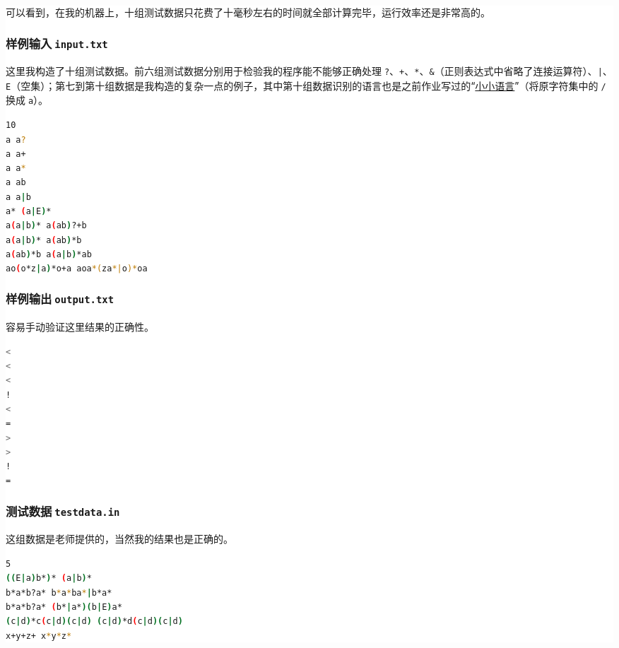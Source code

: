 可以看到，在我的机器上，十组测试数据只花费了十毫秒左右的时间就全部计算完毕，运行效率还是非常高的。

### 样例输入 `input.txt`

这里我构造了十组测试数据。前六组测试数据分别用于检验我的程序能不能够正确处理 `?`、`+`、`*`、`&`（正则表达式中省略了连接运算符）、`|`、`E`（空集）；第七到第十组数据是我构造的复杂一点的例子，其中第十组数据识别的语言也是之前作业写过的“[小小语言](https://wu-kan.cn/_posts/2020-04-28-%E7%BC%96%E8%AF%91%E5%8E%9F%E7%90%86-%E4%BA%8C/#%E8%AE%BE%E6%9C%89%E4%B8%80%E9%97%A8%E5%B0%8F%E5%B0%8F%E8%AF%AD%E8%A8%80%E4%BB%85%E5%90%AB-zo%E6%96%9C%E6%9D%A03-%E4%B8%AA%E7%AC%A6%E5%8F%B7%E8%AF%A5%E8%AF%AD%E8%A8%80%E4%B8%AD%E7%9A%84%E4%B8%80%E4%B8%AA%E6%B3%A8%E9%87%8A%E4%BB%A5%E4%B8%80%E4%B8%AAo-%E4%B8%BA%E5%BC%80%E5%A7%8B%E6%A0%87%E8%AE%B0%E4%BB%A5%E6%AD%A4%E5%90%8E%E5%87%BA%E7%8E%B0%E7%9A%84%E7%AC%AC%E4%B8%80%E4%B8%AA-o%E4%B8%BA%E7%BB%93%E6%9D%9F%E6%A0%87%E8%AE%B0)”（将原字符集中的 `/` 换成 `a`）。

```bash
10
a a?
a a+
a a*
a ab
a a|b
a* (a|E)*
a(a|b)* a(ab)?+b
a(a|b)* a(ab)*b
a(ab)*b a(a|b)*ab
ao(o*z|a)*o+a aoa*(za*|o)*oa
```

### 样例输出 `output.txt`

容易手动验证这里结果的正确性。

```bash
<
<
<
!
<
=
>
>
!
=
```

### 测试数据 `testdata.in`

这组数据是老师提供的，当然我的结果也是正确的。

```bash
5
((E|a)b*)* (a|b)*
b*a*b?a* b*a*ba*|b*a*
b*a*b?a* (b*|a*)(b|E)a*
(c|d)*c(c|d)(c|d) (c|d)*d(c|d)(c|d)
x+y+z+ x*y*z*
```
